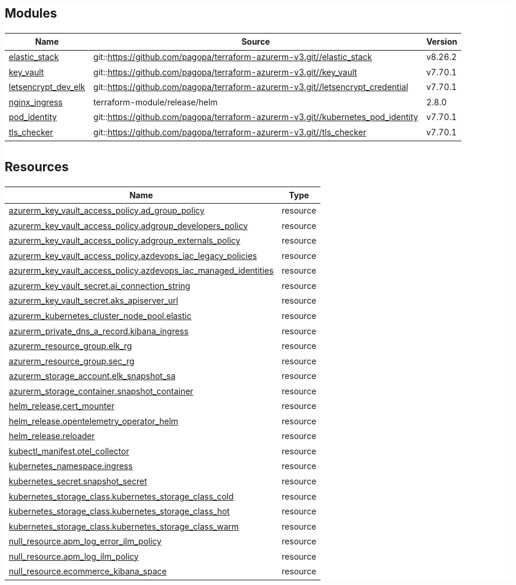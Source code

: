 ## Modules

| Name | Source | Version |
|------|--------|---------|
| <a name="module_elastic_stack"></a> [elastic\_stack](#module\_elastic\_stack) | git::https://github.com/pagopa/terraform-azurerm-v3.git//elastic_stack | v8.26.2 |
| <a name="module_key_vault"></a> [key\_vault](#module\_key\_vault) | git::https://github.com/pagopa/terraform-azurerm-v3.git//key_vault | v7.70.1 |
| <a name="module_letsencrypt_dev_elk"></a> [letsencrypt\_dev\_elk](#module\_letsencrypt\_dev\_elk) | git::https://github.com/pagopa/terraform-azurerm-v3.git//letsencrypt_credential | v7.70.1 |
| <a name="module_nginx_ingress"></a> [nginx\_ingress](#module\_nginx\_ingress) | terraform-module/release/helm | 2.8.0 |
| <a name="module_pod_identity"></a> [pod\_identity](#module\_pod\_identity) | git::https://github.com/pagopa/terraform-azurerm-v3.git//kubernetes_pod_identity | v7.70.1 |
| <a name="module_tls_checker"></a> [tls\_checker](#module\_tls\_checker) | git::https://github.com/pagopa/terraform-azurerm-v3.git//tls_checker | v7.70.1 |

## Resources

| Name | Type |
|------|------|
| [azurerm_key_vault_access_policy.ad_group_policy](https://registry.terraform.io/providers/hashicorp/azurerm/latest/docs/resources/key_vault_access_policy) | resource |
| [azurerm_key_vault_access_policy.adgroup_developers_policy](https://registry.terraform.io/providers/hashicorp/azurerm/latest/docs/resources/key_vault_access_policy) | resource |
| [azurerm_key_vault_access_policy.adgroup_externals_policy](https://registry.terraform.io/providers/hashicorp/azurerm/latest/docs/resources/key_vault_access_policy) | resource |
| [azurerm_key_vault_access_policy.azdevops_iac_legacy_policies](https://registry.terraform.io/providers/hashicorp/azurerm/latest/docs/resources/key_vault_access_policy) | resource |
| [azurerm_key_vault_access_policy.azdevops_iac_managed_identities](https://registry.terraform.io/providers/hashicorp/azurerm/latest/docs/resources/key_vault_access_policy) | resource |
| [azurerm_key_vault_secret.ai_connection_string](https://registry.terraform.io/providers/hashicorp/azurerm/latest/docs/resources/key_vault_secret) | resource |
| [azurerm_key_vault_secret.aks_apiserver_url](https://registry.terraform.io/providers/hashicorp/azurerm/latest/docs/resources/key_vault_secret) | resource |
| [azurerm_kubernetes_cluster_node_pool.elastic](https://registry.terraform.io/providers/hashicorp/azurerm/latest/docs/resources/kubernetes_cluster_node_pool) | resource |
| [azurerm_private_dns_a_record.kibana_ingress](https://registry.terraform.io/providers/hashicorp/azurerm/latest/docs/resources/private_dns_a_record) | resource |
| [azurerm_resource_group.elk_rg](https://registry.terraform.io/providers/hashicorp/azurerm/latest/docs/resources/resource_group) | resource |
| [azurerm_resource_group.sec_rg](https://registry.terraform.io/providers/hashicorp/azurerm/latest/docs/resources/resource_group) | resource |
| [azurerm_storage_account.elk_snapshot_sa](https://registry.terraform.io/providers/hashicorp/azurerm/latest/docs/resources/storage_account) | resource |
| [azurerm_storage_container.snapshot_container](https://registry.terraform.io/providers/hashicorp/azurerm/latest/docs/resources/storage_container) | resource |
| [helm_release.cert_mounter](https://registry.terraform.io/providers/hashicorp/helm/2.12.1/docs/resources/release) | resource |
| [helm_release.opentelemetry_operator_helm](https://registry.terraform.io/providers/hashicorp/helm/2.12.1/docs/resources/release) | resource |
| [helm_release.reloader](https://registry.terraform.io/providers/hashicorp/helm/2.12.1/docs/resources/release) | resource |
| [kubectl_manifest.otel_collector](https://registry.terraform.io/providers/gavinbunney/kubectl/1.14.0/docs/resources/manifest) | resource |
| [kubernetes_namespace.ingress](https://registry.terraform.io/providers/hashicorp/kubernetes/latest/docs/resources/namespace) | resource |
| [kubernetes_secret.snapshot_secret](https://registry.terraform.io/providers/hashicorp/kubernetes/latest/docs/resources/secret) | resource |
| [kubernetes_storage_class.kubernetes_storage_class_cold](https://registry.terraform.io/providers/hashicorp/kubernetes/latest/docs/resources/storage_class) | resource |
| [kubernetes_storage_class.kubernetes_storage_class_hot](https://registry.terraform.io/providers/hashicorp/kubernetes/latest/docs/resources/storage_class) | resource |
| [kubernetes_storage_class.kubernetes_storage_class_warm](https://registry.terraform.io/providers/hashicorp/kubernetes/latest/docs/resources/storage_class) | resource |
| [null_resource.apm_log_error_ilm_policy](https://registry.terraform.io/providers/hashicorp/null/latest/docs/resources/resource) | resource |
| [null_resource.apm_log_ilm_policy](https://registry.terraform.io/providers/hashicorp/null/latest/docs/resources/resource) | resource |
| [null_resource.ecommerce_kibana_space](https://registry.terraform.io/providers/hashicorp/null/latest/docs/resources/resource) | resource |